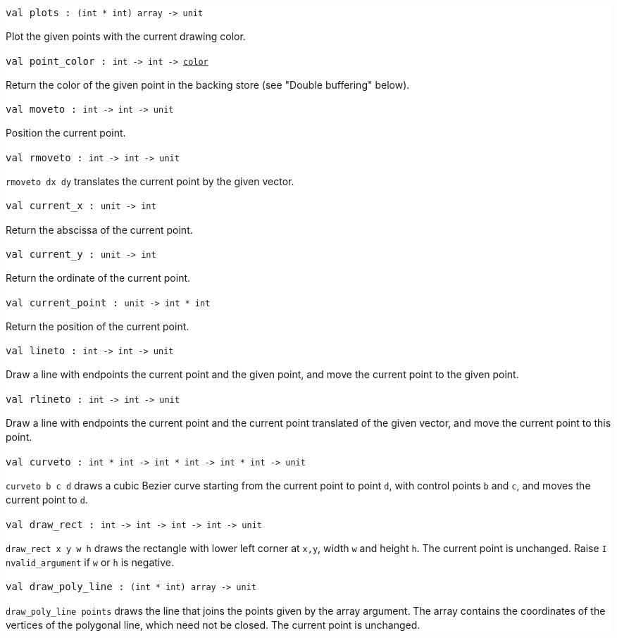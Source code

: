 </div>
<pre><span id="VALplots"><span class="keyword">val</span> plots</span> : <code class="type">(int * int) array -&gt; unit</code></pre><div class="info">
Plot the given points with the current drawing color.<br>
</div>
<pre><span id="VALpoint_color"><span class="keyword">val</span> point_color</span> : <code class="type">int -&gt; int -&gt; <a href="Graphics.html#TYPEcolor">color</a></code></pre><div class="info">
Return the color of the given point in the backing store
   (see "Double buffering" below).<br>
</div>
<pre><span id="VALmoveto"><span class="keyword">val</span> moveto</span> : <code class="type">int -&gt; int -&gt; unit</code></pre><div class="info">
Position the current point.<br>
</div>
<pre><span id="VALrmoveto"><span class="keyword">val</span> rmoveto</span> : <code class="type">int -&gt; int -&gt; unit</code></pre><div class="info">
<code class="code">rmoveto dx dy</code> translates the current point by the given vector.<br>
</div>
<pre><span id="VALcurrent_x"><span class="keyword">val</span> current_x</span> : <code class="type">unit -&gt; int</code></pre><div class="info">
Return the abscissa of the current point.<br>
</div>
<pre><span id="VALcurrent_y"><span class="keyword">val</span> current_y</span> : <code class="type">unit -&gt; int</code></pre><div class="info">
Return the ordinate of the current point.<br>
</div>
<pre><span id="VALcurrent_point"><span class="keyword">val</span> current_point</span> : <code class="type">unit -&gt; int * int</code></pre><div class="info">
Return the position of the current point.<br>
</div>
<pre><span id="VALlineto"><span class="keyword">val</span> lineto</span> : <code class="type">int -&gt; int -&gt; unit</code></pre><div class="info">
Draw a line with endpoints the current point and the given point,
   and move the current point to the given point.<br>
</div>
<pre><span id="VALrlineto"><span class="keyword">val</span> rlineto</span> : <code class="type">int -&gt; int -&gt; unit</code></pre><div class="info">
Draw a line with endpoints the current point and the
   current point translated of the given vector,
   and move the current point to this point.<br>
</div>
<pre><span id="VALcurveto"><span class="keyword">val</span> curveto</span> : <code class="type">int * int -&gt; int * int -&gt; int * int -&gt; unit</code></pre><div class="info">
<code class="code">curveto b c d</code> draws a cubic Bezier curve starting from
   the current point to point <code class="code">d</code>, with control points <code class="code">b</code> and
   <code class="code">c</code>, and moves the current point to <code class="code">d</code>.<br>
</div>
<pre><span id="VALdraw_rect"><span class="keyword">val</span> draw_rect</span> : <code class="type">int -&gt; int -&gt; int -&gt; int -&gt; unit</code></pre><div class="info">
<code class="code">draw_rect x y w h</code> draws the rectangle with lower left corner
   at <code class="code">x,y</code>, width <code class="code">w</code> and height <code class="code">h</code>.
   The current point is unchanged.
   Raise <code class="code"><span class="constructor">Invalid_argument</span></code> if <code class="code">w</code> or <code class="code">h</code> is negative.<br>
</div>
<pre><span id="VALdraw_poly_line"><span class="keyword">val</span> draw_poly_line</span> : <code class="type">(int * int) array -&gt; unit</code></pre><div class="info">
<code class="code">draw_poly_line points</code> draws the line that joins the
   points given by the array argument.
   The array contains the coordinates of the vertices of the
   polygonal line, which need not be closed.
   The current point is unchanged.<br>